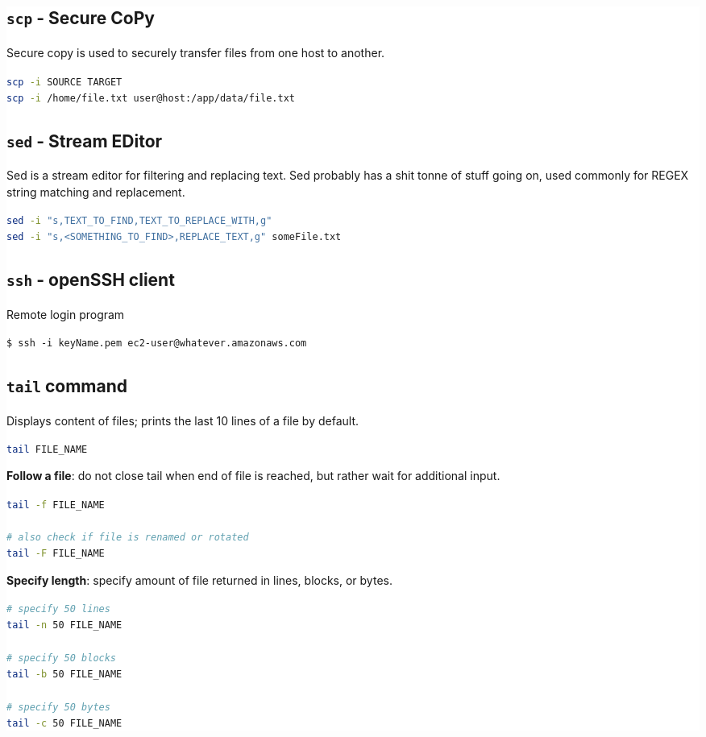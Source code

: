 ## `scp` - Secure CoPy

Secure copy is used to securely transfer files from one host to another.

```bash
scp -i SOURCE TARGET
scp -i /home/file.txt user@host:/app/data/file.txt
```

## `sed` - Stream EDitor

Sed is a stream editor for filtering and replacing text. Sed probably has a shit tonne of stuff going on, used commonly for REGEX string matching and replacement.

```bash
sed -i "s,TEXT_TO_FIND,TEXT_TO_REPLACE_WITH,g"
sed -i "s,<SOMETHING_TO_FIND>,REPLACE_TEXT,g" someFile.txt
```

## `ssh` - openSSH client

Remote login program

```
$ ssh -i keyName.pem ec2-user@whatever.amazonaws.com
```

## `tail` command

Displays content of files; prints the last 10 lines of a file by default.

```bash
tail FILE_NAME
```

**Follow a file**: do not close tail when end of file is reached, but rather wait for additional input.

```bash
tail -f FILE_NAME

# also check if file is renamed or rotated
tail -F FILE_NAME
```

**Specify length**: specify amount of file returned in lines, blocks, or bytes.

```bash
# specify 50 lines
tail -n 50 FILE_NAME

# specify 50 blocks
tail -b 50 FILE_NAME

# specify 50 bytes
tail -c 50 FILE_NAME
```
